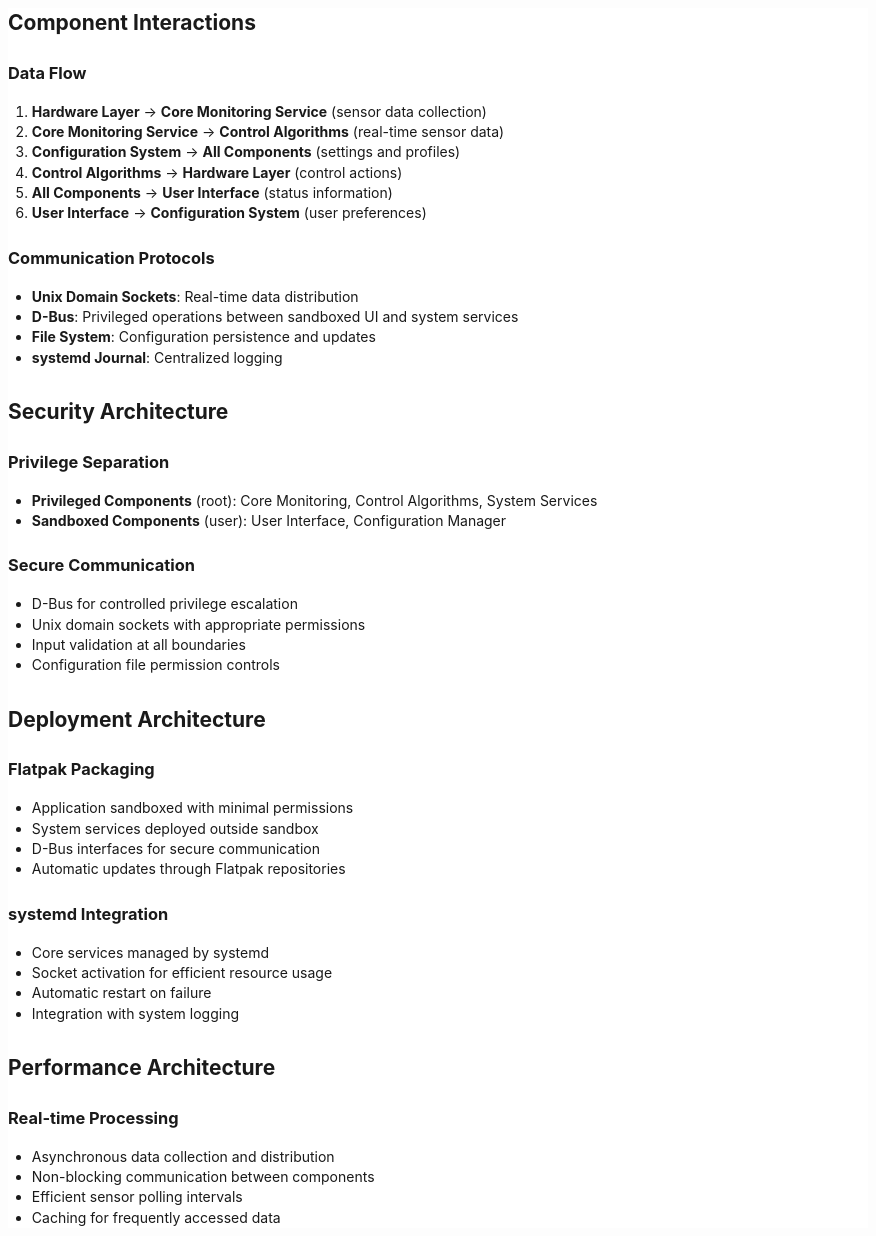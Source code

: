 
## Component Interactions

### Data Flow
1. **Hardware Layer** → **Core Monitoring Service** (sensor data collection)
2. **Core Monitoring Service** → **Control Algorithms** (real-time sensor data)
3. **Configuration System** → **All Components** (settings and profiles)
4. **Control Algorithms** → **Hardware Layer** (control actions)
5. **All Components** → **User Interface** (status information)
6. **User Interface** → **Configuration System** (user preferences)

### Communication Protocols
- **Unix Domain Sockets**: Real-time data distribution
- **D-Bus**: Privileged operations between sandboxed UI and system services
- **File System**: Configuration persistence and updates
- **systemd Journal**: Centralized logging

## Security Architecture

### Privilege Separation
- **Privileged Components** (root): Core Monitoring, Control Algorithms, System Services
- **Sandboxed Components** (user): User Interface, Configuration Manager

### Secure Communication
- D-Bus for controlled privilege escalation
- Unix domain sockets with appropriate permissions
- Input validation at all boundaries
- Configuration file permission controls

## Deployment Architecture

### Flatpak Packaging
- Application sandboxed with minimal permissions
- System services deployed outside sandbox
- D-Bus interfaces for secure communication
- Automatic updates through Flatpak repositories

### systemd Integration
- Core services managed by systemd
- Socket activation for efficient resource usage
- Automatic restart on failure
- Integration with system logging

## Performance Architecture

### Real-time Processing
- Asynchronous data collection and distribution
- Non-blocking communication between components
- Efficient sensor polling intervals
- Caching for frequently accessed data
